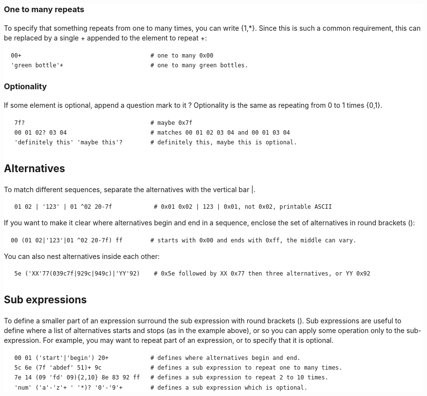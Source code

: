 ### One to many repeats

To specify that something repeats from one to many times, you can write {1,*}.  Since this is such a common requirement, this can be replaced by a single + appended to the element to repeat +:

```
  00+                                     # one to many 0x00
  'green bottle'+                         # one to many green bottles.
```

### Optionality

If some element is optional, append a question mark to it ? Optionality is the same as repeating from 0 to 1 times {0,1}.

```
   7f?                                    # maybe 0x7f
   00 01 02? 03 04                        # matches 00 01 02 03 04 and 00 01 03 04
   'definitely this' 'maybe this'?        # definitely this, maybe this is optional.
```

## Alternatives

To match different sequences, separate the alternatives with the vertical bar |.

```
   01 02 | '123' | 01 ^02 20-7f            # 0x01 0x02 | 123 | 0x01, not 0x02, printable ASCII
```

If you want to make it clear where alternatives begin and end in a sequence, enclose the set of alternatives in round brackets ():

```
  00 (01 02|'123'|01 ^02 20-7f) ff        # starts with 0x00 and ends with 0xff, the middle can vary.
```

You can also nest alternatives inside each other:

```
   5e ('XX'77(039c7f|929c|949c)|'YY'92)    # 0x5e followed by XX 0x77 then three alternatives, or YY 0x92
```

## Sub expressions

To define a smaller part of an expression surround the sub expression with round brackets (). Sub expressions are useful to define where a list of alternatives starts and stops (as in the example above), or so you can apply some operation only to the sub-expression.  For example, you may want to repeat part of an expression, or to specify that it is optional.

```
   00 01 ('start'|'begin') 20+            # defines where alternatives begin and end.
   5c 6e (7f 'abdef' 51)+ 9c              # defines a sub expression to repeat one to many times.
   7e 14 (09 'fd' 09){2,10} 8e 83 92 ff   # defines a sub expression to repeat 2 to 10 times.
   'num' ('a'-'z'+ ' '*)? '0'-'9'+        # defines a sub expression which is optional.
```
